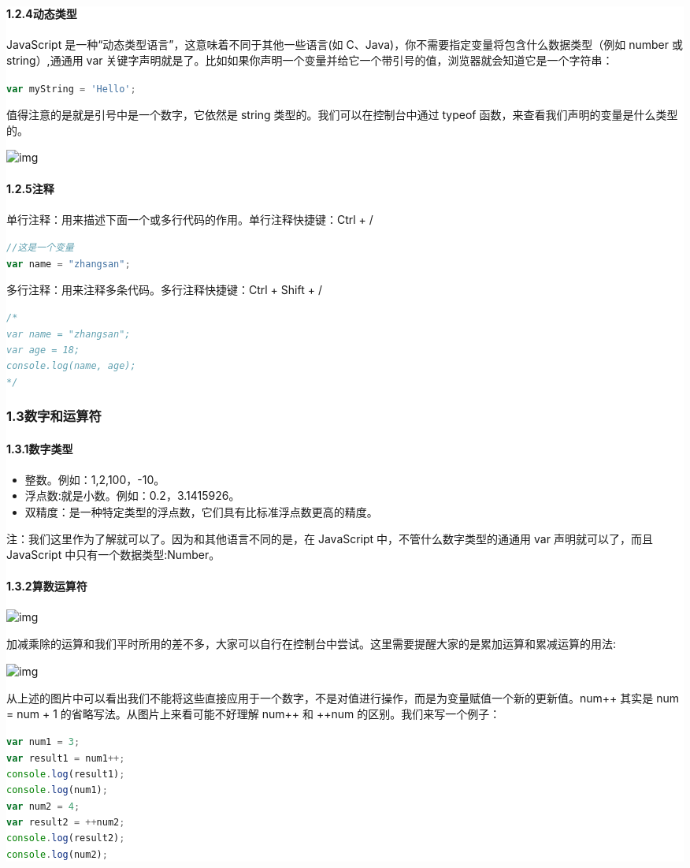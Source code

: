 #### 1.2.4动态类型

JavaScript 是一种“动态类型语言”，这意味着不同于其他一些语言(如 C、Java)，你不需要指定变量将包含什么数据类型（例如 number 或 string）,通通用 var 关键字声明就是了。比如如果你声明一个变量并给它一个带引号的值，浏览器就会知道它是一个字符串：

```javascript
var myString = 'Hello';
```

值得注意的是就是引号中是一个数字，它依然是 string 类型的。我们可以在控制台中通过 typeof 函数，来查看我们声明的变量是什么类型的。

![img](https://doc.shiyanlou.com/document-uid897174labid9222timestamp1547018886902.png/wm)

#### 1.2.5注释

单行注释：用来描述下面一个或多行代码的作用。单行注释快捷键：Ctrl + /

```javascript
//这是一个变量
var name = "zhangsan";
```

多行注释：用来注释多条代码。多行注释快捷键：Ctrl + Shift + /

```javascript
/*
var name = "zhangsan";
var age = 18;
console.log(name, age);
*/
```

### 1.3数字和运算符

#### 1.3.1数字类型

- 整数。例如：1,2,100，-10。
- 浮点数:就是小数。例如：0.2，3.1415926。
- 双精度：是一种特定类型的浮点数，它们具有比标准浮点数更高的精度。

注：我们这里作为了解就可以了。因为和其他语言不同的是，在 JavaScript 中，不管什么数字类型的通通用 var 声明就可以了，而且 JavaScript 中只有一个数据类型:Number。

#### 1.3.2算数运算符

![img](https://doc.shiyanlou.com/document-uid897174labid9222timestamp1547022268324.png/wm)

加减乘除的运算和我们平时所用的差不多，大家可以自行在控制台中尝试。这里需要提醒大家的是累加运算和累减运算的用法:

![img](https://doc.shiyanlou.com/document-uid897174labid9222timestamp1547022963371.png/wm)

从上述的图片中可以看出我们不能将这些直接应用于一个数字，不是对值进行操作，而是为变量赋值一个新的更新值。num++ 其实是 num = num + 1 的省略写法。从图片上来看可能不好理解 num++ 和 ++num 的区别。我们来写一个例子：

```javascript
var num1 = 3;
var result1 = num1++;
console.log(result1);
console.log(num1);
var num2 = 4;
var result2 = ++num2;
console.log(result2);
console.log(num2);
```
